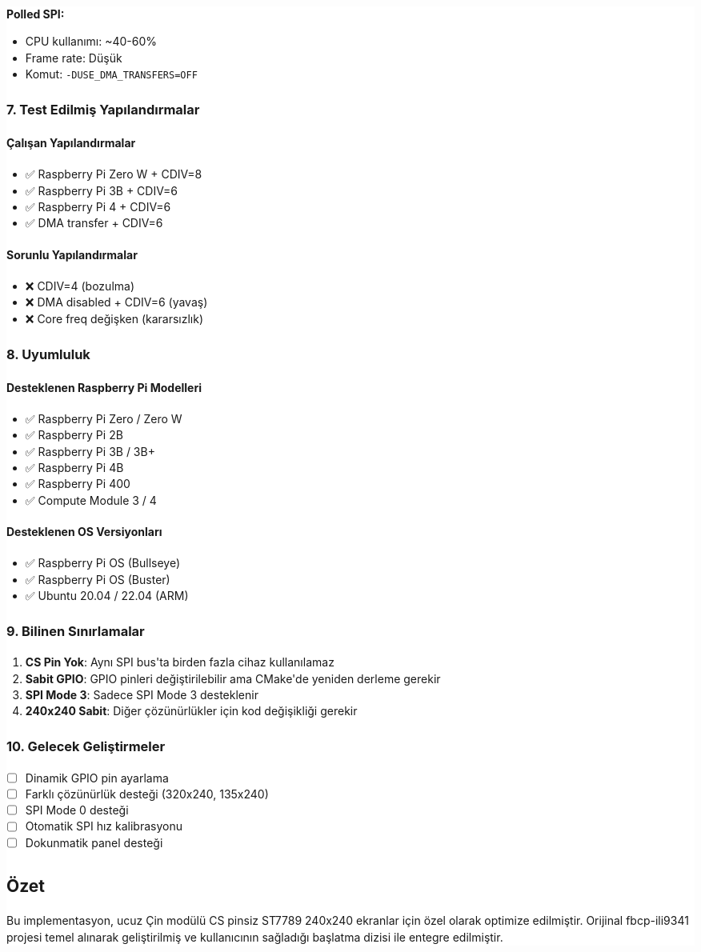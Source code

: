 **Polled SPI:**
- CPU kullanımı: ~40-60%
- Frame rate: Düşük
- Komut: `-DUSE_DMA_TRANSFERS=OFF`

### 7. Test Edilmiş Yapılandırmalar

#### Çalışan Yapılandırmalar
- ✅ Raspberry Pi Zero W + CDIV=8
- ✅ Raspberry Pi 3B + CDIV=6
- ✅ Raspberry Pi 4 + CDIV=6
- ✅ DMA transfer + CDIV=6

#### Sorunlu Yapılandırmalar
- ❌ CDIV=4 (bozulma)
- ❌ DMA disabled + CDIV=6 (yavaş)
- ❌ Core freq değişken (kararsızlık)

### 8. Uyumluluk

#### Desteklenen Raspberry Pi Modelleri
- ✅ Raspberry Pi Zero / Zero W
- ✅ Raspberry Pi 2B
- ✅ Raspberry Pi 3B / 3B+
- ✅ Raspberry Pi 4B
- ✅ Raspberry Pi 400
- ✅ Compute Module 3 / 4

#### Desteklenen OS Versiyonları
- ✅ Raspberry Pi OS (Bullseye)
- ✅ Raspberry Pi OS (Buster)
- ✅ Ubuntu 20.04 / 22.04 (ARM)

### 9. Bilinen Sınırlamalar

1. **CS Pin Yok**: Aynı SPI bus'ta birden fazla cihaz kullanılamaz
2. **Sabit GPIO**: GPIO pinleri değiştirilebilir ama CMake'de yeniden derleme gerekir
3. **SPI Mode 3**: Sadece SPI Mode 3 desteklenir
4. **240x240 Sabit**: Diğer çözünürlükler için kod değişikliği gerekir

### 10. Gelecek Geliştirmeler

- [ ] Dinamik GPIO pin ayarlama
- [ ] Farklı çözünürlük desteği (320x240, 135x240)
- [ ] SPI Mode 0 desteği
- [ ] Otomatik SPI hız kalibrasyonu
- [ ] Dokunmatik panel desteği

## Özet

Bu implementasyon, ucuz Çin modülü CS pinsiz ST7789 240x240 ekranlar için özel olarak optimize edilmiştir. Orijinal fbcp-ili9341 projesi temel alınarak geliştirilmiş ve kullanıcının sağladığı başlatma dizisi ile entegre edilmiştir.
